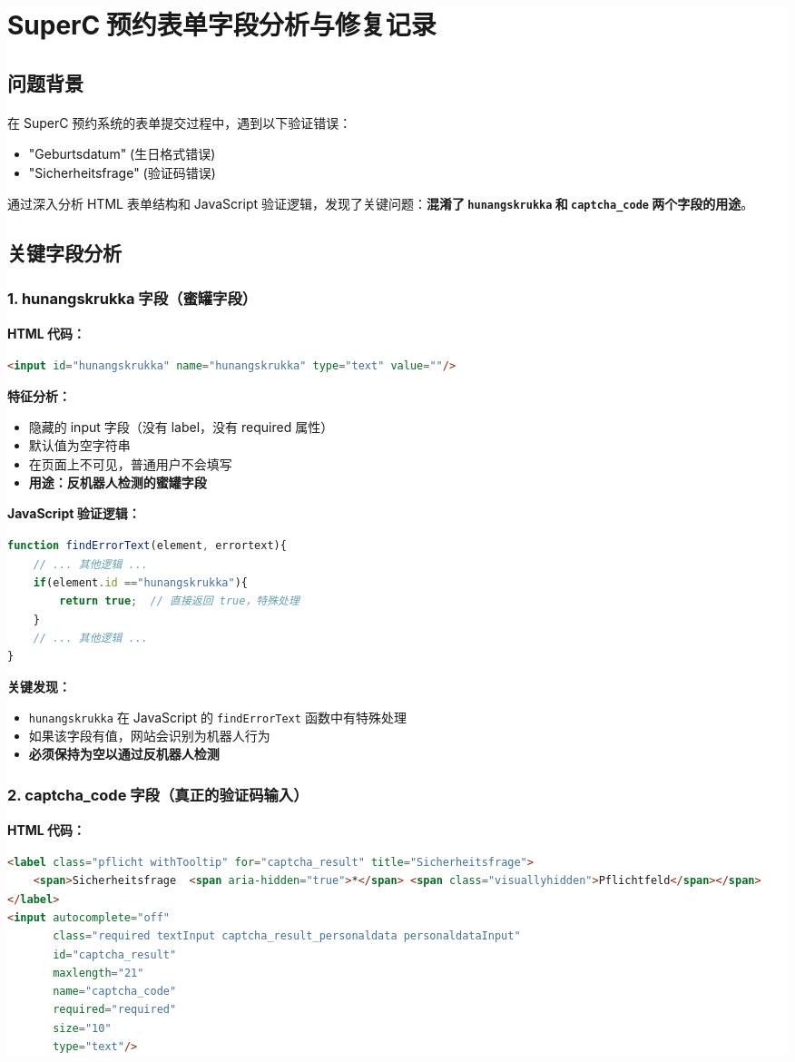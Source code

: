 # SuperC 预约表单字段分析与修复记录

## 问题背景

在 SuperC 预约系统的表单提交过程中，遇到以下验证错误：
- "Geburtsdatum" (生日格式错误)
- "Sicherheitsfrage" (验证码错误)

通过深入分析 HTML 表单结构和 JavaScript 验证逻辑，发现了关键问题：**混淆了 `hunangskrukka` 和 `captcha_code` 两个字段的用途**。

## 关键字段分析

### 1. hunangskrukka 字段（蜜罐字段）

**HTML 代码：**
```html
<input id="hunangskrukka" name="hunangskrukka" type="text" value=""/>
```

**特征分析：**
- 隐藏的 input 字段（没有 label，没有 required 属性）
- 默认值为空字符串
- 在页面上不可见，普通用户不会填写
- **用途：反机器人检测的蜜罐字段**

**JavaScript 验证逻辑：**
```javascript
function findErrorText(element, errortext){
    // ... 其他逻辑 ...
    if(element.id =="hunangskrukka"){
        return true;  // 直接返回 true，特殊处理
    }       
    // ... 其他逻辑 ...
}
```

**关键发现：**
- `hunangskrukka` 在 JavaScript 的 `findErrorText` 函数中有特殊处理
- 如果该字段有值，网站会识别为机器人行为
- **必须保持为空以通过反机器人检测**

### 2. captcha_code 字段（真正的验证码输入）

**HTML 代码：**
```html
<label class="pflicht withTooltip" for="captcha_result" title="Sicherheitsfrage">
    <span>Sicherheitsfrage  <span aria-hidden="true">*</span> <span class="visuallyhidden">Pflichtfeld</span></span>
</label>
<input autocomplete="off" 
       class="required textInput captcha_result_personaldata personaldataInput" 
       id="captcha_result" 
       maxlength="21" 
       name="captcha_code" 
       required="required" 
       size="10" 
       type="text"/>
```
